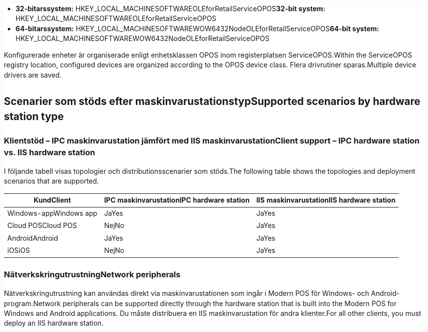 -   <span data-ttu-id="c7be5-322">**32-bitarssystem:** HKEY\_LOCAL\_MACHINESOFTWAREOLEforRetailServiceOPOS</span><span class="sxs-lookup"><span data-stu-id="c7be5-322">**32-bit system:** HKEY\_LOCAL\_MACHINESOFTWAREOLEforRetailServiceOPOS</span></span>
-   <span data-ttu-id="c7be5-323">**64-bitarssystem:** HKEY\_LOCAL\_MACHINESOFTWAREWOW6432NodeOLEforRetailServiceOPOS</span><span class="sxs-lookup"><span data-stu-id="c7be5-323">**64-bit system:** HKEY\_LOCAL\_MACHINESOFTWAREWOW6432NodeOLEforRetailServiceOPOS</span></span>

<span data-ttu-id="c7be5-324">Konfigurerade enheter är organiserade enligt enhetsklassen OPOS inom registerplatsen ServiceOPOS.</span><span class="sxs-lookup"><span data-stu-id="c7be5-324">Within the ServiceOPOS registry location, configured devices are organized according to the OPOS device class.</span></span> <span data-ttu-id="c7be5-325">Flera drivrutiner sparas.</span><span class="sxs-lookup"><span data-stu-id="c7be5-325">Multiple device drivers are saved.</span></span>

## <a name="supported-scenarios-by-hardware-station-type"></a><span data-ttu-id="c7be5-326">Scenarier som stöds efter maskinvarustationstyp</span><span class="sxs-lookup"><span data-stu-id="c7be5-326">Supported scenarios by hardware station type</span></span>
### <a name="client-support--ipc-hardware-station-vs-iis-hardware-station"></a><span data-ttu-id="c7be5-327">Klientstöd – IPC maskinvarustation jämfört med IIS maskinvarustation</span><span class="sxs-lookup"><span data-stu-id="c7be5-327">Client support – IPC hardware station vs. IIS hardware station</span></span>

<span data-ttu-id="c7be5-328">I följande tabell visas topologier och distributionsscenarier som stöds.</span><span class="sxs-lookup"><span data-stu-id="c7be5-328">The following table shows the topologies and deployment scenarios that are supported.</span></span>

| <span data-ttu-id="c7be5-329">Kund</span><span class="sxs-lookup"><span data-stu-id="c7be5-329">Client</span></span>      | <span data-ttu-id="c7be5-330">IPC maskinvarustation</span><span class="sxs-lookup"><span data-stu-id="c7be5-330">IPC hardware station</span></span> | <span data-ttu-id="c7be5-331">IIS maskinvarustation</span><span class="sxs-lookup"><span data-stu-id="c7be5-331">IIS hardware station</span></span> |
|-------------|----------------------|----------------------|
| <span data-ttu-id="c7be5-332">Windows-app</span><span class="sxs-lookup"><span data-stu-id="c7be5-332">Windows app</span></span> | <span data-ttu-id="c7be5-333">Ja</span><span class="sxs-lookup"><span data-stu-id="c7be5-333">Yes</span></span>                  | <span data-ttu-id="c7be5-334">Ja</span><span class="sxs-lookup"><span data-stu-id="c7be5-334">Yes</span></span>                  |
| <span data-ttu-id="c7be5-335">Cloud POS</span><span class="sxs-lookup"><span data-stu-id="c7be5-335">Cloud POS</span></span>   | <span data-ttu-id="c7be5-336">Nej</span><span class="sxs-lookup"><span data-stu-id="c7be5-336">No</span></span>                   | <span data-ttu-id="c7be5-337">Ja</span><span class="sxs-lookup"><span data-stu-id="c7be5-337">Yes</span></span>                  |
| <span data-ttu-id="c7be5-338">Android</span><span class="sxs-lookup"><span data-stu-id="c7be5-338">Android</span></span>     | <span data-ttu-id="c7be5-339">Ja</span><span class="sxs-lookup"><span data-stu-id="c7be5-339">Yes</span></span>                  | <span data-ttu-id="c7be5-340">Ja</span><span class="sxs-lookup"><span data-stu-id="c7be5-340">Yes</span></span>                  |
| <span data-ttu-id="c7be5-341">iOS</span><span class="sxs-lookup"><span data-stu-id="c7be5-341">iOS</span></span>         | <span data-ttu-id="c7be5-342">Nej</span><span class="sxs-lookup"><span data-stu-id="c7be5-342">No</span></span>                   | <span data-ttu-id="c7be5-343">Ja</span><span class="sxs-lookup"><span data-stu-id="c7be5-343">Yes</span></span>                  |

### <a name="network-peripherals"></a><span data-ttu-id="c7be5-344">Nätverkskringutrustning</span><span class="sxs-lookup"><span data-stu-id="c7be5-344">Network peripherals</span></span>

<span data-ttu-id="c7be5-345">Nätverkskringutrustning kan användas direkt via maskinvarustationen som ingår i Modern POS för Windows- och Android-program.</span><span class="sxs-lookup"><span data-stu-id="c7be5-345">Network peripherals can be supported directly through the hardware station that is built into the Modern POS for Windows and Android applications.</span></span> <span data-ttu-id="c7be5-346">Du måste distribuera en IIS maskinvarustation för andra klienter.</span><span class="sxs-lookup"><span data-stu-id="c7be5-346">For all other clients, you must deploy an IIS hardware station.</span></span>
